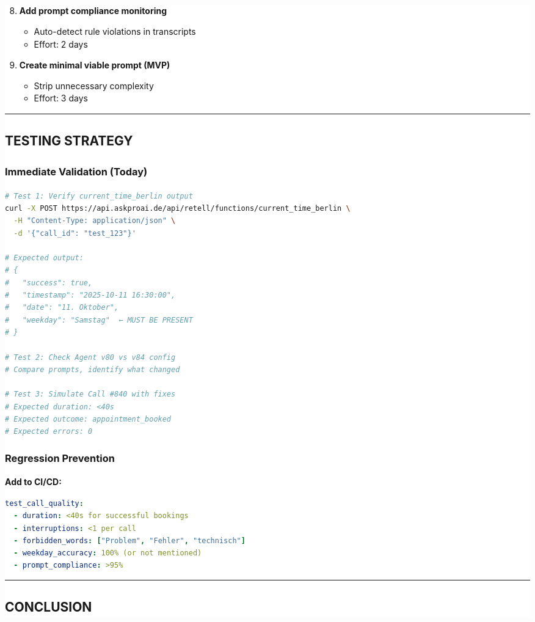 8. **Add prompt compliance monitoring**
   - Auto-detect rule violations in transcripts
   - Effort: 2 days

9. **Create minimal viable prompt (MVP)**
   - Strip unnecessary complexity
   - Effort: 3 days

---

## TESTING STRATEGY

### Immediate Validation (Today)

```bash
# Test 1: Verify current_time_berlin output
curl -X POST https://api.askproai.de/api/retell/functions/current_time_berlin \
  -H "Content-Type: application/json" \
  -d '{"call_id": "test_123"}'

# Expected output:
# {
#   "success": true,
#   "timestamp": "2025-10-11 16:30:00",
#   "date": "11. Oktober",
#   "weekday": "Samstag"  ← MUST BE PRESENT
# }

# Test 2: Check Agent v80 vs v84 config
# Compare prompts, identify what changed

# Test 3: Simulate Call #840 with fixes
# Expected duration: <40s
# Expected outcome: appointment_booked
# Expected errors: 0
```

### Regression Prevention

**Add to CI/CD:**
```yaml
test_call_quality:
  - duration: <40s for successful bookings
  - interruptions: <1 per call
  - forbidden_words: ["Problem", "Fehler", "technisch"]
  - weekday_accuracy: 100% (or not mentioned)
  - prompt_compliance: >95%
```

---

## CONCLUSION
